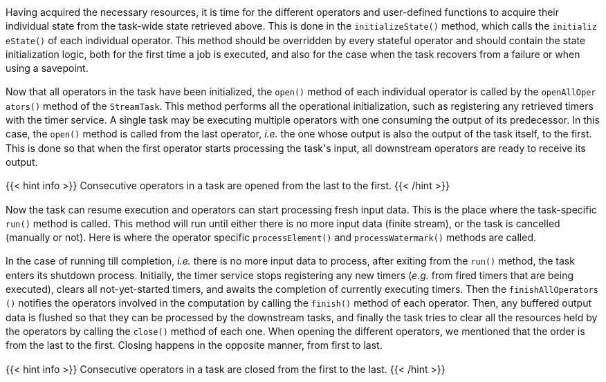 Having acquired the necessary resources, it is time for the different operators and user-defined functions to acquire 
their individual state from the task-wide state retrieved above. This is done in the `initializeState()` method, which 
calls the `initializeState()` of each individual operator. This method should be overridden by every stateful operator 
and should contain the state initialization logic, both for the first time a job is executed, and also for the case when 
the task recovers from a failure or when using a savepoint.

Now that all operators in the task have been initialized, the `open()` method of each individual operator is called by 
the `openAllOperators()` method of the `StreamTask`. This method performs all the operational initialization, 
such as registering any retrieved timers with the timer service. A single task may be executing multiple operators with one 
consuming the output of its predecessor. In this case, the `open()` method is called from the last operator, *i.e.* the 
one whose output is also the output of the task itself, to the first. This is done so that when the first operator starts 
processing the task's input, all downstream operators are ready to receive its output.

{{< hint info >}}
Consecutive operators in a task are opened from the last to the first.
{{< /hint >}}

Now the task can resume execution and operators can start processing fresh input data. This is the place where the 
task-specific `run()`  method is called. This method will run until either there is no more input data (finite stream), 
or the task is cancelled (manually or not). Here is where the operator specific `processElement()` and `processWatermark()` 
methods are called.

In the case of running till completion, *i.e.* there is no more input data to process, after exiting from the `run()` 
method, the task enters its shutdown process. Initially, the timer service stops registering any new timers (*e.g.* from 
fired timers that are being executed), clears all not-yet-started timers, and awaits the completion of currently 
executing timers. Then the `finishAllOperators()` notifies the operators involved in the computation by
calling the `finish()` method of each operator. Then, any buffered output data is flushed so that they can be processed
by the downstream tasks, and finally the task tries to clear all the resources held by the operators by calling the
`close()` method of each one. When opening the different operators, we mentioned that the order is from the
last to the first. Closing happens in the opposite manner, from first to last.

{{< hint info >}}
Consecutive operators in a task are closed from the first to the last.
{{< /hint >}}

